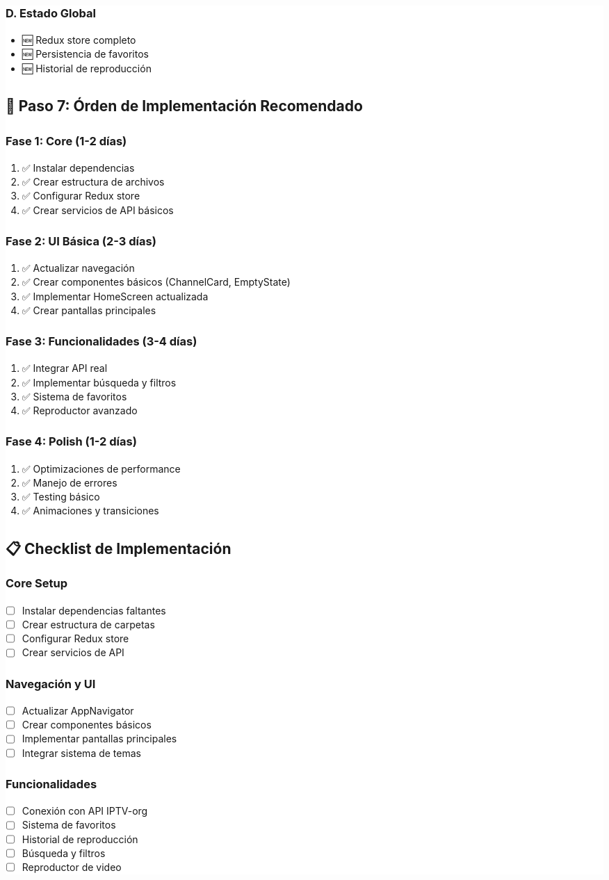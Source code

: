 ### D. Estado Global
- 🆕 Redux store completo
- 🆕 Persistencia de favoritos
- 🆕 Historial de reproducción

## 🚀 Paso 7: Órden de Implementación Recomendado

### Fase 1: Core (1-2 días)
1. ✅ Instalar dependencias
2. ✅ Crear estructura de archivos
3. ✅ Configurar Redux store
4. ✅ Crear servicios de API básicos

### Fase 2: UI Básica (2-3 días)
1. ✅ Actualizar navegación
2. ✅ Crear componentes básicos (ChannelCard, EmptyState)
3. ✅ Implementar HomeScreen actualizada
4. ✅ Crear pantallas principales

### Fase 3: Funcionalidades (3-4 días)
1. ✅ Integrar API real
2. ✅ Implementar búsqueda y filtros
3. ✅ Sistema de favoritos
4. ✅ Reproductor avanzado

### Fase 4: Polish (1-2 días)
1. ✅ Optimizaciones de performance
2. ✅ Manejo de errores
3. ✅ Testing básico
4. ✅ Animaciones y transiciones

## 📋 Checklist de Implementación

### Core Setup
- [ ] Instalar dependencias faltantes
- [ ] Crear estructura de carpetas
- [ ] Configurar Redux store
- [ ] Crear servicios de API

### Navegación y UI
- [ ] Actualizar AppNavigator
- [ ] Crear componentes básicos
- [ ] Implementar pantallas principales
- [ ] Integrar sistema de temas

### Funcionalidades
- [ ] Conexión con API IPTV-org
- [ ] Sistema de favoritos
- [ ] Historial de reproducción
- [ ] Búsqueda y filtros
- [ ] Reproductor de video
